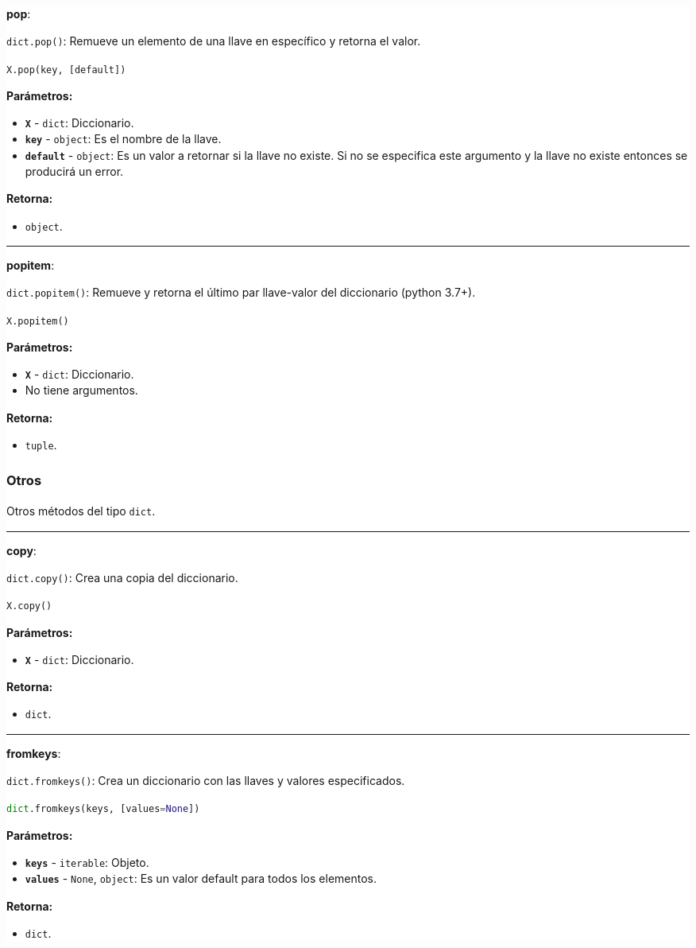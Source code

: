 **pop**:

`dict.pop()`: Remueve un elemento de una llave en específico y retorna el valor.
```python
X.pop(key, [default])
```

**Parámetros:**
- **`X`** \- `dict`: Diccionario.
- **`key`** \- `object`: Es el nombre de la llave.
- **`default`** \- `object`: Es un valor a retornar si la llave no existe. Si no se especifica este argumento y la llave no existe entonces se producirá un error.

**Retorna:**
-  `object`.

---
**popitem**:

`dict.popitem()`: Remueve y retorna el último par llave-valor del diccionario (python 3.7+).
```python
X.popitem()
```

**Parámetros:**
- **`X`** \- `dict`: Diccionario.
- No tiene argumentos.

**Retorna:**
-  `tuple`.

### Otros

Otros métodos del tipo `dict`.

---
**copy**:

`dict.copy()`: Crea una copia del diccionario.
```python
X.copy()
```

**Parámetros:**
- **`X`** \- `dict`: Diccionario.

**Retorna:**
-  `dict`.

---
**fromkeys**:

`dict.fromkeys()`: Crea un diccionario con las llaves y valores especificados.
```python
dict.fromkeys(keys, [values=None])
```

**Parámetros:**
- **`keys`** \- `iterable`: Objeto.
- **`values`** \- `None`, `object`: Es un valor default para todos los elementos.

**Retorna:**
-  `dict`.
